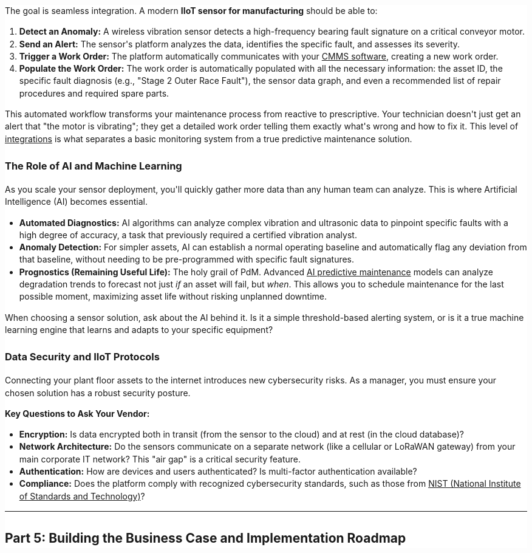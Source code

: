 The goal is seamless integration. A modern **IIoT sensor for manufacturing** should be able to:

1.  **Detect an Anomaly:** A wireless vibration sensor detects a high-frequency bearing fault signature on a critical conveyor motor.
2.  **Send an Alert:** The sensor's platform analyzes the data, identifies the specific fault, and assesses its severity.
3.  **Trigger a Work Order:** The platform automatically communicates with your [CMMS software](/products/cmms-software), creating a new work order.
4.  **Populate the Work Order:** The work order is automatically populated with all the necessary information: the asset ID, the specific fault diagnosis (e.g., "Stage 2 Outer Race Fault"), the sensor data graph, and even a recommended list of repair procedures and required spare parts.

This automated workflow transforms your maintenance process from reactive to prescriptive. Your technician doesn't just get an alert that "the motor is vibrating"; they get a detailed work order telling them exactly what's wrong and how to fix it. This level of [integrations](/features/integrations) is what separates a basic monitoring system from a true predictive maintenance solution.

### The Role of AI and Machine Learning

As you scale your sensor deployment, you'll quickly gather more data than any human team can analyze. This is where Artificial Intelligence (AI) becomes essential.

*   **Automated Diagnostics:** AI algorithms can analyze complex vibration and ultrasonic data to pinpoint specific faults with a high degree of accuracy, a task that previously required a certified vibration analyst.
*   **Anomaly Detection:** For simpler assets, AI can establish a normal operating baseline and automatically flag any deviation from that baseline, without needing to be pre-programmed with specific fault signatures.
*   **Prognostics (Remaining Useful Life):** The holy grail of PdM. Advanced [AI predictive maintenance](/features/ai-predictive-maintenance) models can analyze degradation trends to forecast not just *if* an asset will fail, but *when*. This allows you to schedule maintenance for the last possible moment, maximizing asset life without risking unplanned downtime.

When choosing a sensor solution, ask about the AI behind it. Is it a simple threshold-based alerting system, or is it a true machine learning engine that learns and adapts to your specific equipment?

### Data Security and IIoT Protocols

Connecting your plant floor assets to the internet introduces new cybersecurity risks. As a manager, you must ensure your chosen solution has a robust security posture.

**Key Questions to Ask Your Vendor:**

*   **Encryption:** Is data encrypted both in transit (from the sensor to the cloud) and at rest (in the cloud database)?
*   **Network Architecture:** Do the sensors communicate on a separate network (like a cellular or LoRaWAN gateway) from your main corporate IT network? This "air gap" is a critical security feature.
*   **Authentication:** How are devices and users authenticated? Is multi-factor authentication available?
*   **Compliance:** Does the platform comply with recognized cybersecurity standards, such as those from [NIST (National Institute of Standards and Technology)](https://www.nist.gov/cybersecurity)?

---

## Part 5: Building the Business Case and Implementation Roadmap
